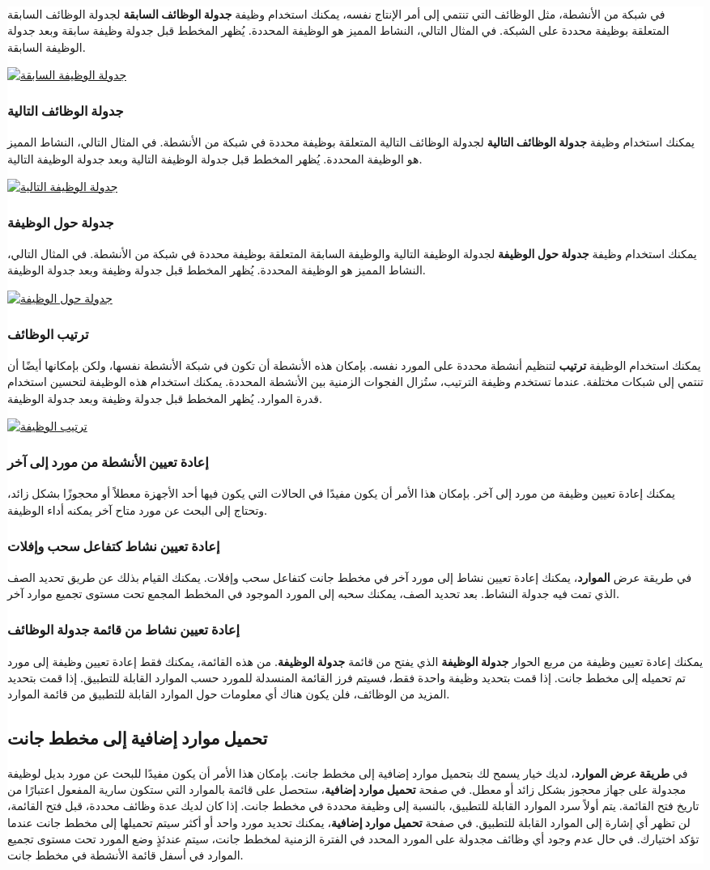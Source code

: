 في شبكة من الأنشطة، مثل الوظائف التي تنتمي إلى أمر الإنتاج نفسه، يمكنك استخدام وظيفة **جدولة الوظائف السابقة** لجدولة الوظائف السابقة المتعلقة بوظيفة محددة على الشبكة. في المثال التالي، النشاط المميز هو الوظيفة المحددة. يُظهر المخطط‬ قبل جدولة وظيفة سابقة وبعد جدولة الوظيفة السابقة. 

[![جدولة الوظيفة السابقة](./media/schprevjob3.png)](./media/schprevjob3.png)

### <a name="schedule-next-jobs"></a>جدولة الوظائف التالية

يمكنك استخدام وظيفة **جدولة الوظائف التالية** لجدولة الوظائف التالية المتعلقة بوظيفة محددة في شبكة من الأنشطة. في المثال التالي، النشاط المميز هو الوظيفة المحددة. يُظهر المخطط‬ قبل جدولة الوظيفة التالية وبعد جدولة الوظيفة التالية. 

[![جدولة الوظيفة التالية](./media/schnxtjob.png)](./media/schnxtjob.png)

### <a name="schedule-around-job"></a>جدولة حول الوظيفة

يمكنك استخدام وظيفة **جدولة حول الوظيفة** لجدولة الوظيفة التالية والوظيفة السابقة المتعلقة بوظيفة محددة في شبكة من الأنشطة. في المثال التالي، النشاط المميز هو الوظيفة المحددة. يُظهر المخطط‬ قبل جدولة وظيفة وبعد جدولة الوظيفة. 

[![جدولة حول الوظيفة](./media/scharoundjob1.png)](./media/scharoundjob1.png)

### <a name="arrange-jobs"></a>ترتيب الوظائف

يمكنك استخدام الوظيفة **ترتيب** لتنظيم أنشطة محددة على المورد نفسه. بإمكان هذه الأنشطة أن تكون في شبكة الأنشطة نفسها، ولكن بإمكانها أيضًا أن تنتمي إلى شبكات مختلفة. عندما تستخدم وظيفة الترتيب، ستُزال الفجوات الزمنية بين الأنشطة المحددة. يمكنك استخدام هذه الوظيفة لتحسين استخدام قدرة الموارد. يُظهر المخطط‬ قبل جدولة وظيفة وبعد جدولة الوظيفة. 

[![ترتيب الوظيفة](./media/arrangejobs1.png)](./media/arrangejobs1.png)

### <a name="reassign-activities-from-one-resource-to-another"></a>إعادة تعيين الأنشطة من مورد إلى آخر

يمكنك إعادة تعيين وظيفة من مورد إلى آخر. بإمكان هذا الأمر أن يكون مفيدًا في الحالات التي يكون فيها أحد الأجهزة معطلاً أو محجوزًا بشكل زائد، وتحتاج إلى البحث عن مورد متاح آخر يمكنه أداء الوظيفة.

### <a name="reassigning-an-activity-as-a-drag-and-drop-interaction"></a>إعادة تعيين نشاط كتفاعل سحب وإفلات

في طريقة عرض **الموارد**، يمكنك إعادة تعيين نشاط إلى مورد آخر في مخطط جانت كتفاعل سحب وإفلات. يمكنك القيام بذلك عن طريق تحديد الصف الذي تمت فيه جدولة النشاط. بعد تحديد الصف، يمكنك سحبه إلى المورد الموجود في المخطط المجمع تحت مستوى تجميع موارد آخر.

### <a name="reassigning-an-activity-from-the-schedule-jobs-menu"></a>إعادة تعيين نشاط من قائمة جدولة الوظائف‬

يمكنك إعادة تعيين وظيفة من مربع الحوار **جدولة الوظيفة‬** الذي يفتح من قائمة **جدولة الوظيفة**. من هذه القائمة، يمكنك فقط إعادة تعيين وظيفة إلى مورد تم تحميله إلى مخطط جانت. إذا قمت بتحديد وظيفة واحدة فقط، فسيتم فرز القائمة المنسدلة للمورد حسب الموارد القابلة للتطبيق. إذا قمت بتحديد المزيد من الوظائف، فلن يكون هناك أي معلومات حول الموارد القابلة للتطبيق من قائمة الموارد.

## <a name="load-additional-resources-to-the-gantt-chart"></a>تحميل موارد إضافية إلى مخطط جانت
في **طريقة عرض الموارد**، لديك خيار يسمح لك بتحميل موارد إضافية إلى مخطط جانت. بإمكان هذا الأمر أن يكون مفيدًا للبحث عن مورد بديل لوظيفة مجدولة على جهاز محجوز بشكل زائد أو معطل. في صفحة **تحميل موارد إضافية**، ستحصل على قائمة بالموارد التي ستكون سارية المفعول اعتبارًا من تاريخ فتح القائمة. يتم أولاً سرد الموارد القابلة للتطبيق، بالنسبة إلى وظيفة محددة في مخطط جانت. إذا كان لديك عدة وظائف محددة، قبل فتح القائمة، لن تظهر أي إشارة إلى الموارد القابلة للتطبيق. في صفحة **تحميل موارد إضافية**، يمكنك تحديد مورد واحد أو أكثر سيتم تحميلها إلى مخطط جانت عندما تؤكد اختيارك. في حال عدم وجود أي وظائف مجدولة على المورد المحدد في الفترة الزمنية لمخطط جانت، سيتم عندئذٍ وضع المورد تحت مستوى تجميع الموارد في أسفل قائمة الأنشطة في مخطط جانت.
